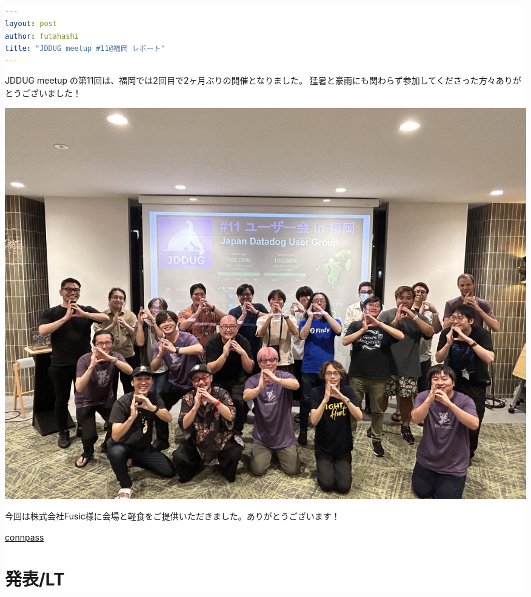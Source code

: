 ```yaml
---
layout: post
author: futahashi
title: "JDDUG meetup #11@福岡 レポート"
---
```


JDDUG meetup の第11回は、福岡では2回目で2ヶ月ぶりの開催となりました。
猛暑と豪雨にも関わらず参加してくださった方々ありがとうございました！

![Datadog](/assets/images/meetup11-all.jpeg)

今回は株式会社Fusic様に会場と軽食をご提供いただきました。ありがとうございます！

[connpass](https://datadog-jp.connpass.com/event/358184/)

# 発表/LT
